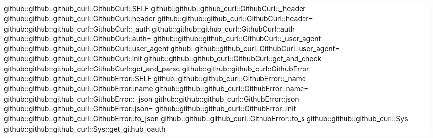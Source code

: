    github::github::github_curl::GithubCurl::SELF
   github::github::github_curl::GithubCurl::_header
   github::github::github_curl::GithubCurl::header
   github::github::github_curl::GithubCurl::header=
   github::github::github_curl::GithubCurl::_auth
   github::github::github_curl::GithubCurl::auth
   github::github::github_curl::GithubCurl::auth=
   github::github::github_curl::GithubCurl::_user_agent
   github::github::github_curl::GithubCurl::user_agent
   github::github::github_curl::GithubCurl::user_agent=
   github::github::github_curl::GithubCurl::init
   github::github::github_curl::GithubCurl::get_and_check
   github::github::github_curl::GithubCurl::get_and_parse
  github::github::github_curl::GithubError
   github::github::github_curl::GithubError::SELF
   github::github::github_curl::GithubError::_name
   github::github::github_curl::GithubError::name
   github::github::github_curl::GithubError::name=
   github::github::github_curl::GithubError::_json
   github::github::github_curl::GithubError::json
   github::github::github_curl::GithubError::json=
   github::github::github_curl::GithubError::init
   github::github::github_curl::GithubError::to_json
   github::github::github_curl::GithubError::to_s
  github::github::github_curl::Sys
   github::github::github_curl::Sys::get_github_oauth
